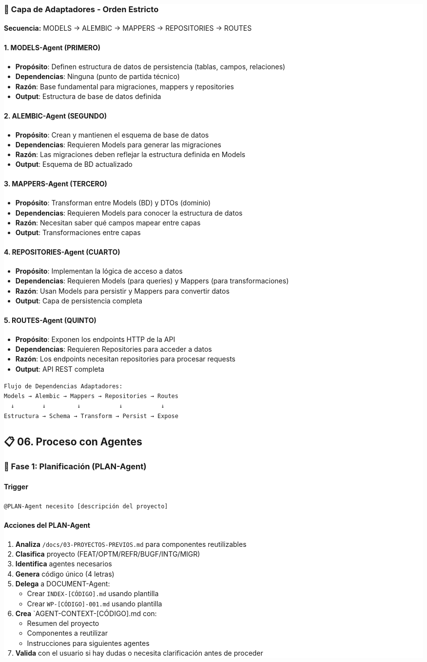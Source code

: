 ### 🔧 Capa de Adaptadores - Orden Estricto
**Secuencia:** MODELS → ALEMBIC → MAPPERS → REPOSITORIES → ROUTES

#### 1. MODELS-Agent (PRIMERO)
- **Propósito**: Definen estructura de datos de persistencia (tablas, campos, relaciones)
- **Dependencias**: Ninguna (punto de partida técnico)
- **Razón**: Base fundamental para migraciones, mappers y repositories
- **Output**: Estructura de base de datos definida

#### 2. ALEMBIC-Agent (SEGUNDO)
- **Propósito**: Crean y mantienen el esquema de base de datos
- **Dependencias**: Requieren Models para generar las migraciones
- **Razón**: Las migraciones deben reflejar la estructura definida en Models
- **Output**: Esquema de BD actualizado

#### 3. MAPPERS-Agent (TERCERO)
- **Propósito**: Transforman entre Models (BD) y DTOs (dominio)
- **Dependencias**: Requieren Models para conocer la estructura de datos
- **Razón**: Necesitan saber qué campos mapear entre capas
- **Output**: Transformaciones entre capas

#### 4. REPOSITORIES-Agent (CUARTO)
- **Propósito**: Implementan la lógica de acceso a datos
- **Dependencias**: Requieren Models (para queries) y Mappers (para transformaciones)
- **Razón**: Usan Models para persistir y Mappers para convertir datos
- **Output**: Capa de persistencia completa

#### 5. ROUTES-Agent (QUINTO)
- **Propósito**: Exponen los endpoints HTTP de la API
- **Dependencias**: Requieren Repositories para acceder a datos
- **Razón**: Los endpoints necesitan repositories para procesar requests
- **Output**: API REST completa

```
Flujo de Dependencias Adaptadores:
Models → Alembic → Mappers → Repositories → Routes
  ↓        ↓         ↓           ↓           ↓
Estructura → Schema → Transform → Persist → Expose
```

## 📋 06. Proceso con Agentes

### 🔵 Fase 1: Planificación (PLAN-Agent)

#### Trigger
```
@PLAN-Agent necesito [descripción del proyecto]
```

#### Acciones del PLAN-Agent
1. **Analiza** `/docs/03-PROYECTOS-PREVIOS.md` para componentes reutilizables
2. **Clasifica** proyecto (FEAT/OPTM/REFR/BUGF/INTG/MIGR)
3. **Identifica** agentes necesarios
4. **Genera** código único (4 letras)
5. **Delega** a DOCUMENT-Agent:
   - Crear `INDEX-[CÓDIGO].md` usando plantilla
   - Crear `WP-[CÓDIGO]-001.md` usando plantilla
6. **Crea** `AGENT-CONTEXT-[CÓDIGO].md con:
   - Resumen del proyecto
   - Componentes a reutilizar
   - Instrucciones para siguientes agentes
7. **Valida** con el usuario si hay dudas o necesita clarificación antes de proceder
